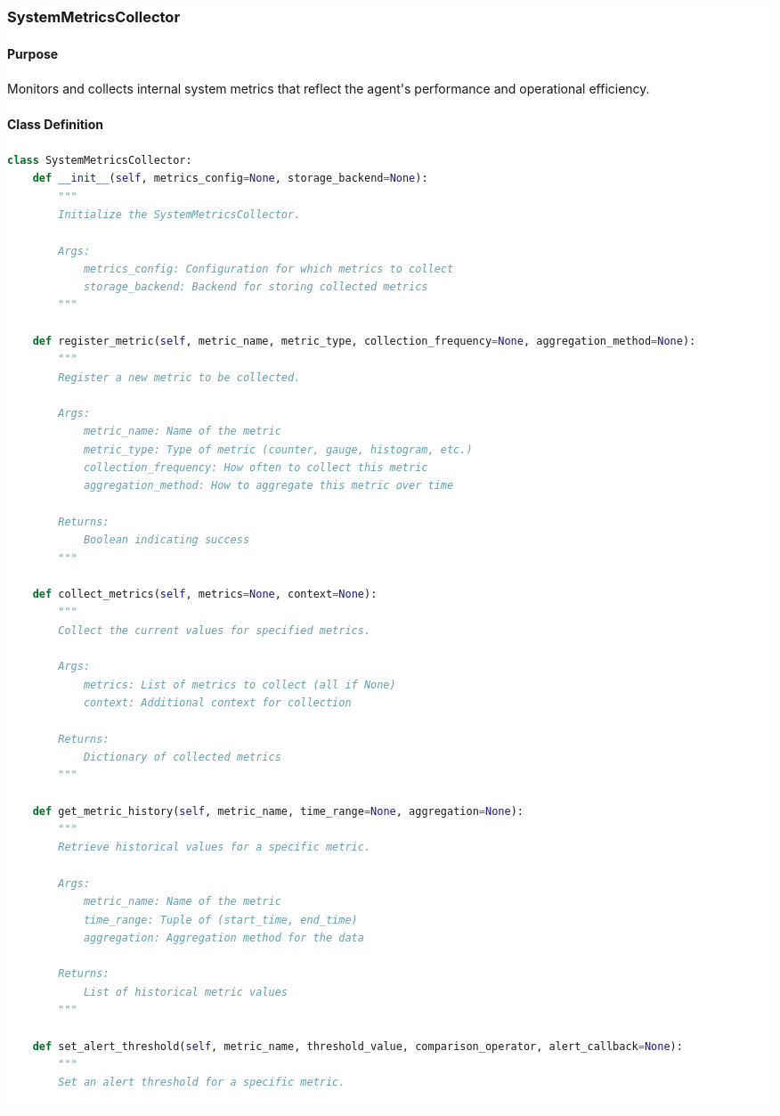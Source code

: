 ### SystemMetricsCollector

#### Purpose
Monitors and collects internal system metrics that reflect the agent's performance and operational efficiency.

#### Class Definition
```python
class SystemMetricsCollector:
    def __init__(self, metrics_config=None, storage_backend=None):
        """
        Initialize the SystemMetricsCollector.
        
        Args:
            metrics_config: Configuration for which metrics to collect
            storage_backend: Backend for storing collected metrics
        """
        
    def register_metric(self, metric_name, metric_type, collection_frequency=None, aggregation_method=None):
        """
        Register a new metric to be collected.
        
        Args:
            metric_name: Name of the metric
            metric_type: Type of metric (counter, gauge, histogram, etc.)
            collection_frequency: How often to collect this metric
            aggregation_method: How to aggregate this metric over time
            
        Returns:
            Boolean indicating success
        """
        
    def collect_metrics(self, metrics=None, context=None):
        """
        Collect the current values for specified metrics.
        
        Args:
            metrics: List of metrics to collect (all if None)
            context: Additional context for collection
            
        Returns:
            Dictionary of collected metrics
        """
        
    def get_metric_history(self, metric_name, time_range=None, aggregation=None):
        """
        Retrieve historical values for a specific metric.
        
        Args:
            metric_name: Name of the metric
            time_range: Tuple of (start_time, end_time)
            aggregation: Aggregation method for the data
            
        Returns:
            List of historical metric values
        """
        
    def set_alert_threshold(self, metric_name, threshold_value, comparison_operator, alert_callback=None):
        """
        Set an alert threshold for a specific metric.
        
```